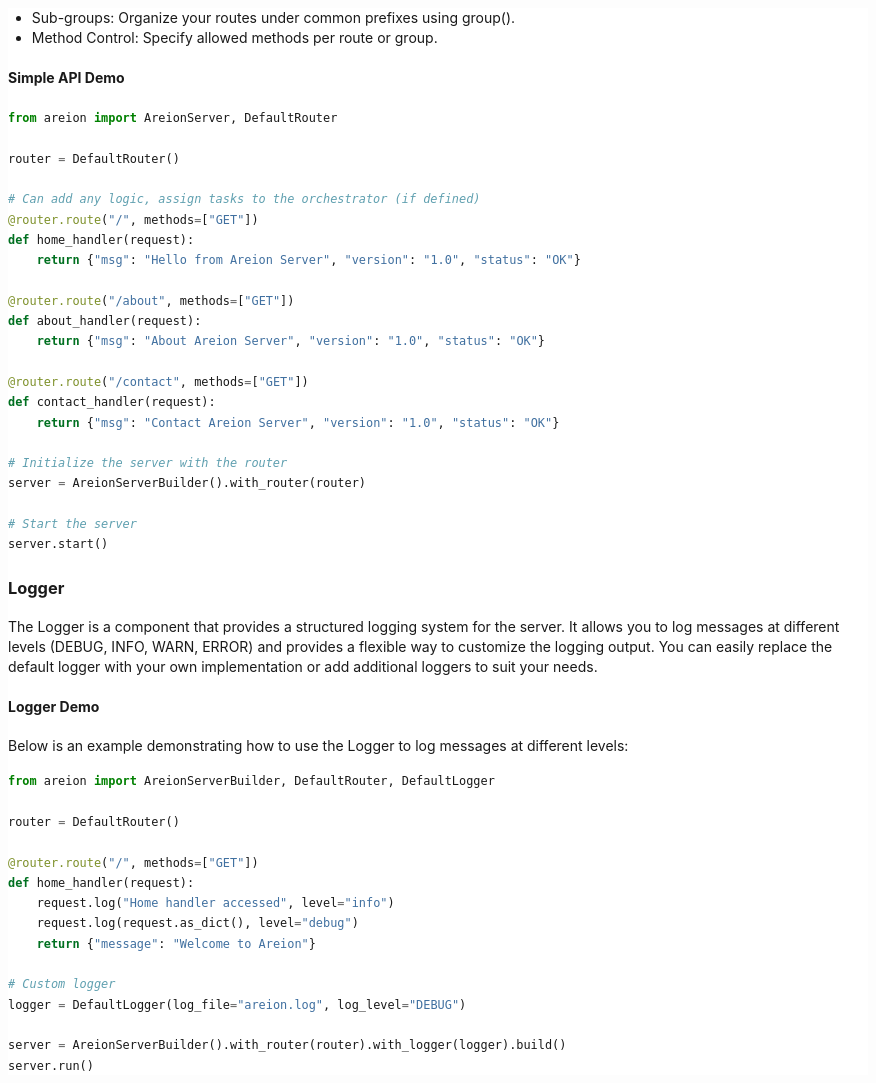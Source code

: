 - Sub-groups: Organize your routes under common prefixes using group().
- Method Control: Specify allowed methods per route or group.

#### Simple API Demo

```python
from areion import AreionServer, DefaultRouter

router = DefaultRouter()

# Can add any logic, assign tasks to the orchestrator (if defined)
@router.route("/", methods=["GET"])
def home_handler(request):
    return {"msg": "Hello from Areion Server", "version": "1.0", "status": "OK"}

@router.route("/about", methods=["GET"])
def about_handler(request):
    return {"msg": "About Areion Server", "version": "1.0", "status": "OK"}

@router.route("/contact", methods=["GET"])
def contact_handler(request):
    return {"msg": "Contact Areion Server", "version": "1.0", "status": "OK"}

# Initialize the server with the router
server = AreionServerBuilder().with_router(router)

# Start the server
server.start()
```

### Logger

The Logger is a component that provides a structured logging system for the server. It allows you to log messages at different levels (DEBUG, INFO, WARN, ERROR) and provides a flexible way to customize the logging output. You can easily replace the default logger with your own implementation or add additional loggers to suit your needs.

#### Logger Demo

Below is an example demonstrating how to use the Logger to log messages at different levels:

```python
from areion import AreionServerBuilder, DefaultRouter, DefaultLogger

router = DefaultRouter()

@router.route("/", methods=["GET"])
def home_handler(request):
    request.log("Home handler accessed", level="info")
    request.log(request.as_dict(), level="debug")
    return {"message": "Welcome to Areion"}

# Custom logger
logger = DefaultLogger(log_file="areion.log", log_level="DEBUG")

server = AreionServerBuilder().with_router(router).with_logger(logger).build()
server.run()

```


[pypi-shield]: https://img.shields.io/pypi/pyversions/areion?color=281158
[pypi-url]: https://pypi.org/project/areion/
[pypiversion-shield]: https://img.shields.io/pypi/v/areion?color=361776
[license-url]: https://github.com/JoshCap20/areion/blob/main/LICENSE
[license-shield]: https://img.shields.io/github/license/joshcap20/areion